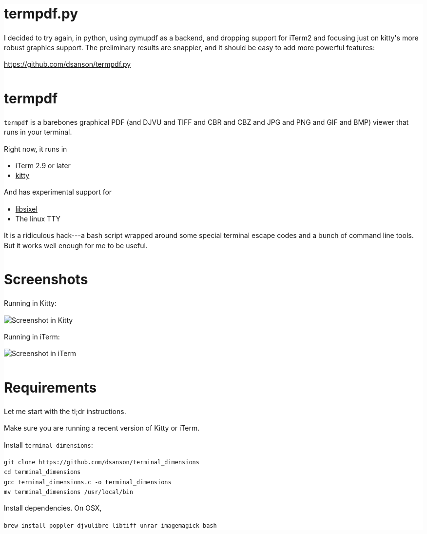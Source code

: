 termpdf.py
=========

I decided to try again, in python, using pymupdf as a backend, and dropping support for iTerm2 and focusing just on kitty's more robust graphics support. The preliminary results are snappier, and it should be easy to add more powerful features:

<https://github.com/dsanson/termpdf.py>

termpdf
=======

`termpdf` is a barebones graphical PDF (and DJVU and TIFF and CBR and
CBZ and JPG and PNG and GIF and BMP) viewer that runs in your terminal.

Right now, it runs in

-   [iTerm](https://iterm2.com/) 2.9 or later
-   [kitty](https://github.com/kovidgoyal/kitty)

And has experimental support for

-   [libsixel](https://github.com/saitoha/libsixel)
-   The linux TTY

It is a ridiculous hack---a bash script wrapped around some special terminal
escape codes and a bunch of command line tools. But it works well enough for me to be useful.

Screenshots
===========

Running in Kitty:

![Screenshot in Kitty](screenshot_kitty.png)

Running in iTerm:

![Screenshot in iTerm](screenshot_iterm.png)

Requirements
============

Let me start with the tl;dr instructions. 

Make sure you are running a recent version of Kitty or iTerm.

Install `terminal dimensions`:

~~~
git clone https://github.com/dsanson/terminal_dimensions
cd terminal_dimensions
gcc terminal_dimensions.c -o terminal_dimensions
mv terminal_dimensions /usr/local/bin
~~~

Install dependencies. On OSX,

```.bash
brew install poppler djvulibre libtiff unrar imagemagick bash
```
